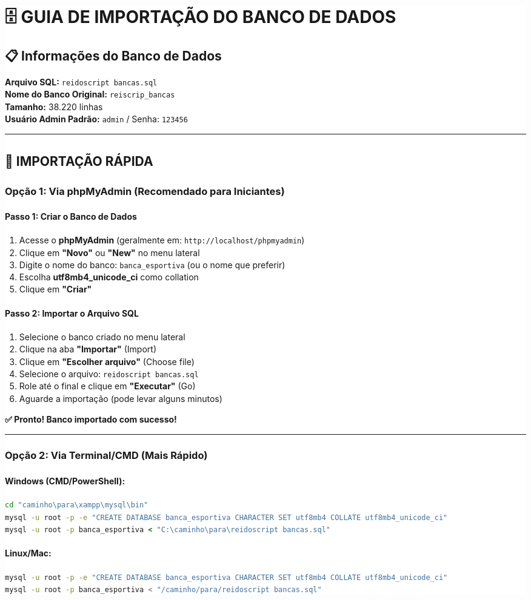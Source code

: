 # 🗄️ GUIA DE IMPORTAÇÃO DO BANCO DE DADOS

## 📋 Informações do Banco de Dados

**Arquivo SQL:** `reidoscript bancas.sql`  
**Nome do Banco Original:** `reiscrip_bancas`  
**Tamanho:** 38.220 linhas  
**Usuário Admin Padrão:** `admin` / Senha: `123456`

---

## 🚀 IMPORTAÇÃO RÁPIDA

### Opção 1: Via phpMyAdmin (Recomendado para Iniciantes)

#### Passo 1: Criar o Banco de Dados
1. Acesse o **phpMyAdmin** (geralmente em: `http://localhost/phpmyadmin`)
2. Clique em **"Novo"** ou **"New"** no menu lateral
3. Digite o nome do banco: `banca_esportiva` (ou o nome que preferir)
4. Escolha **utf8mb4_unicode_ci** como collation
5. Clique em **"Criar"**

#### Passo 2: Importar o Arquivo SQL
1. Selecione o banco criado no menu lateral
2. Clique na aba **"Importar"** (Import)
3. Clique em **"Escolher arquivo"** (Choose file)
4. Selecione o arquivo: `reidoscript bancas.sql`
5. Role até o final e clique em **"Executar"** (Go)
6. Aguarde a importação (pode levar alguns minutos)

**✅ Pronto! Banco importado com sucesso!**

---

### Opção 2: Via Terminal/CMD (Mais Rápido)

#### Windows (CMD/PowerShell):
```cmd
cd "caminho\para\xampp\mysql\bin"
mysql -u root -p -e "CREATE DATABASE banca_esportiva CHARACTER SET utf8mb4 COLLATE utf8mb4_unicode_ci"
mysql -u root -p banca_esportiva < "C:\caminho\para\reidoscript bancas.sql"
```

#### Linux/Mac:
```bash
mysql -u root -p -e "CREATE DATABASE banca_esportiva CHARACTER SET utf8mb4 COLLATE utf8mb4_unicode_ci"
mysql -u root -p banca_esportiva < "/caminho/para/reidoscript bancas.sql"
```
